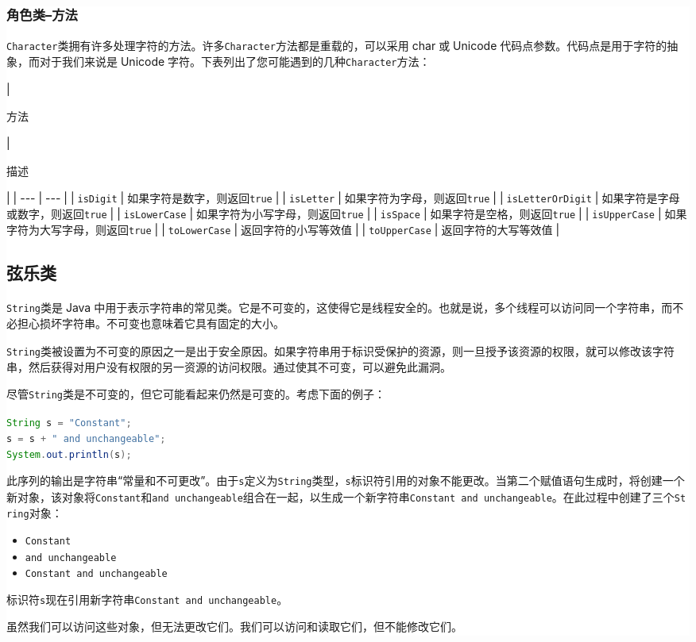 ### 角色类–方法

`Character`类拥有许多处理字符的方法。许多`Character`方法都是重载的，可以采用 char 或 Unicode 代码点参数。代码点是用于字符的抽象，而对于我们来说是 Unicode 字符。下表列出了您可能遇到的几种`Character`方法：

<colgroup><col style="text-align: left"> <col style="text-align: left"></colgroup> 
| 

方法

 | 

描述

 |
| --- | --- |
| `isDigit` | 如果字符是数字，则返回`true` |
| `isLetter` | 如果字符为字母，则返回`true` |
| `isLetterOrDigit` | 如果字符是字母或数字，则返回`true` |
| `isLowerCase` | 如果字符为小写字母，则返回`true` |
| `isSpace` | 如果字符是空格，则返回`true` |
| `isUpperCase` | 如果字符为大写字母，则返回`true` |
| `toLowerCase` | 返回字符的小写等效值 |
| `toUpperCase` | 返回字符的大写等效值 |

## 弦乐类

`String`类是 Java 中用于表示字符串的常见类。它是不可变的，这使得它是线程安全的。也就是说，多个线程可以访问同一个字符串，而不必担心损坏字符串。不可变也意味着它具有固定的大小。

`String`类被设置为不可变的原因之一是出于安全原因。如果字符串用于标识受保护的资源，则一旦授予该资源的权限，就可以修改该字符串，然后获得对用户没有权限的另一资源的访问权限。通过使其不可变，可以避免此漏洞。

尽管`String`类是不可变的，但它可能看起来仍然是可变的。考虑下面的例子：

```java
String s = "Constant";
s = s + " and unchangeable";
System.out.println(s);
```

此序列的输出是字符串“常量和不可更改”。由于`s`定义为`String`类型，`s`标识符引用的对象不能更改。当第二个赋值语句生成时，将创建一个新对象，该对象将`Constant`和`and unchangeable`组合在一起，以生成一个新字符串`Constant and unchangeable`。在此过程中创建了三个`String`对象：

*   `Constant`
*   `and unchangeable`
*   `Constant and unchangeable`

标识符`s`现在引用新字符串`Constant and unchangeable`。

虽然我们可以访问这些对象，但无法更改它们。我们可以访问和读取它们，但不能修改它们。
